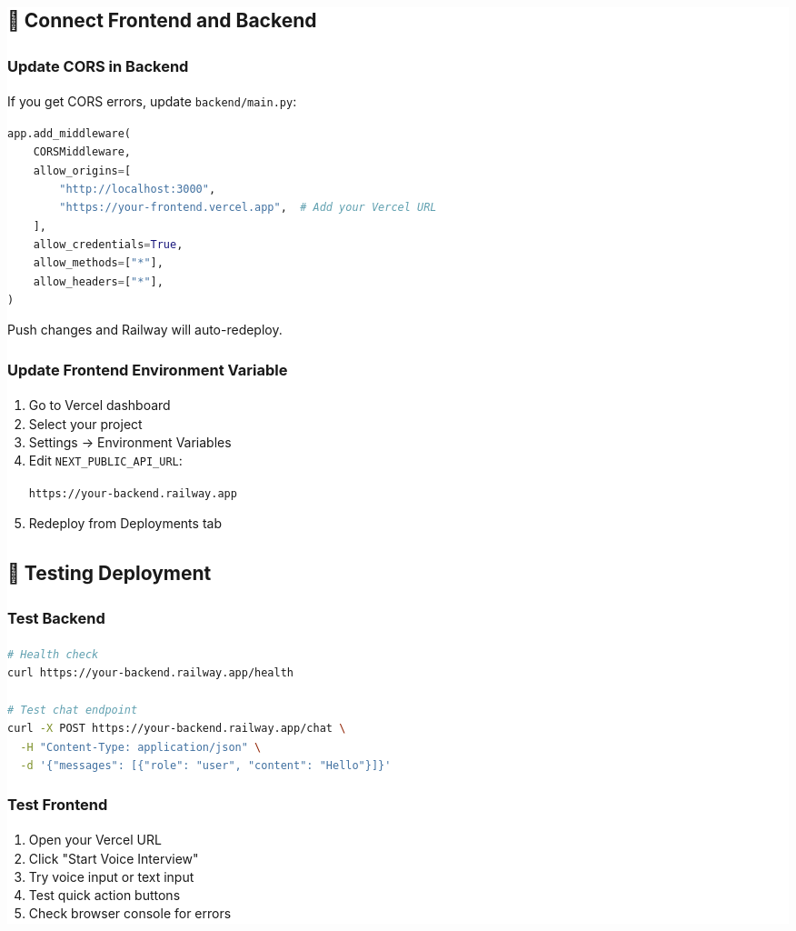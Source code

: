 ## 🔗 Connect Frontend and Backend

### Update CORS in Backend

If you get CORS errors, update `backend/main.py`:

```python
app.add_middleware(
    CORSMiddleware,
    allow_origins=[
        "http://localhost:3000",
        "https://your-frontend.vercel.app",  # Add your Vercel URL
    ],
    allow_credentials=True,
    allow_methods=["*"],
    allow_headers=["*"],
)
```

Push changes and Railway will auto-redeploy.

### Update Frontend Environment Variable

1. Go to Vercel dashboard
2. Select your project
3. Settings → Environment Variables
4. Edit `NEXT_PUBLIC_API_URL`:
   ```
   https://your-backend.railway.app
   ```
5. Redeploy from Deployments tab

## 🧪 Testing Deployment

### Test Backend

```bash
# Health check
curl https://your-backend.railway.app/health

# Test chat endpoint
curl -X POST https://your-backend.railway.app/chat \
  -H "Content-Type: application/json" \
  -d '{"messages": [{"role": "user", "content": "Hello"}]}'
```

### Test Frontend

1. Open your Vercel URL
2. Click "Start Voice Interview"
3. Try voice input or text input
4. Test quick action buttons
5. Check browser console for errors

